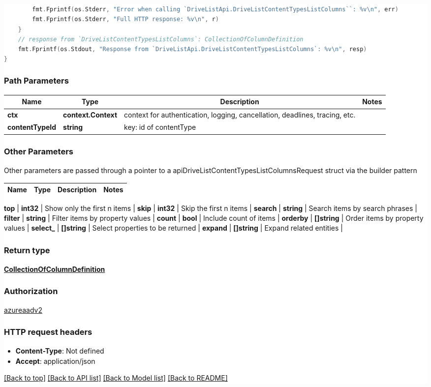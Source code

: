 ```go
        fmt.Fprintf(os.Stderr, "Error when calling `DriveListApi.DriveListContentTypesListColumns``: %v\n", err)
        fmt.Fprintf(os.Stderr, "Full HTTP response: %v\n", r)
    }
    // response from `DriveListContentTypesListColumns`: CollectionOfColumnDefinition
    fmt.Fprintf(os.Stdout, "Response from `DriveListApi.DriveListContentTypesListColumns`: %v\n", resp)
}
```

### Path Parameters


Name | Type | Description  | Notes
------------- | ------------- | ------------- | -------------
**ctx** | **context.Context** | context for authentication, logging, cancellation, deadlines, tracing, etc.
**contentTypeId** | **string** | key: id of contentType | 

### Other Parameters

Other parameters are passed through a pointer to a apiDriveListContentTypesListColumnsRequest struct via the builder pattern


Name | Type | Description  | Notes
------------- | ------------- | ------------- | -------------

 **top** | **int32** | Show only the first n items | 
 **skip** | **int32** | Skip the first n items | 
 **search** | **string** | Search items by search phrases | 
 **filter** | **string** | Filter items by property values | 
 **count** | **bool** | Include count of items | 
 **orderby** | **[]string** | Order items by property values | 
 **select_** | **[]string** | Select properties to be returned | 
 **expand** | **[]string** | Expand related entities | 

### Return type

[**CollectionOfColumnDefinition**](CollectionOfColumnDefinition.md)

### Authorization

[azureaadv2](../README.md#azureaadv2)

### HTTP request headers

- **Content-Type**: Not defined
- **Accept**: application/json

[[Back to top]](#) [[Back to API list]](../README.md#documentation-for-api-endpoints)
[[Back to Model list]](../README.md#documentation-for-models)
[[Back to README]](../README.md)

